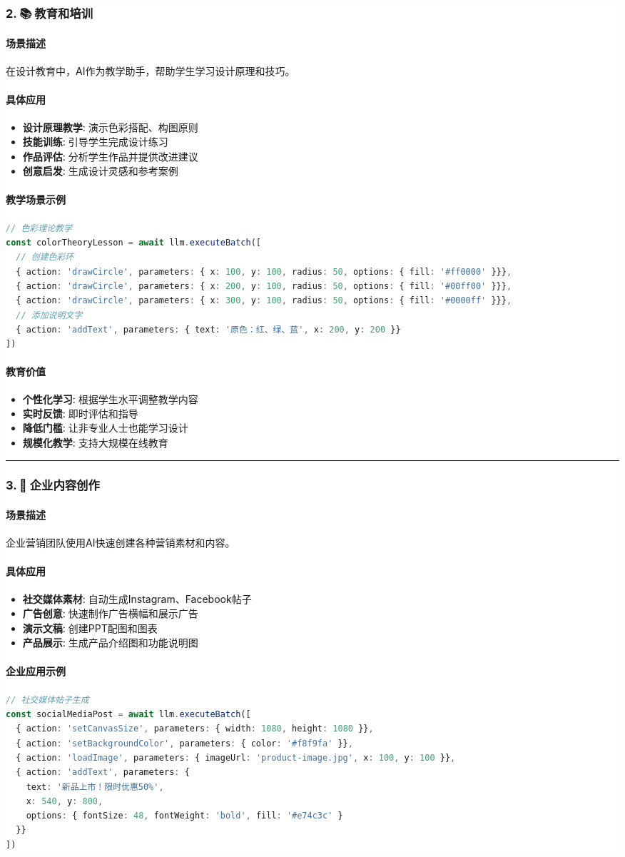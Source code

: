 
### 2. 📚 **教育和培训**

#### 场景描述
在设计教育中，AI作为教学助手，帮助学生学习设计原理和技巧。

#### 具体应用
- **设计原理教学**: 演示色彩搭配、构图原则
- **技能训练**: 引导学生完成设计练习
- **作品评估**: 分析学生作品并提供改进建议
- **创意启发**: 生成设计灵感和参考案例

#### 教学场景示例
```typescript
// 色彩理论教学
const colorTheoryLesson = await llm.executeBatch([
  // 创建色彩环
  { action: 'drawCircle', parameters: { x: 100, y: 100, radius: 50, options: { fill: '#ff0000' }}},
  { action: 'drawCircle', parameters: { x: 200, y: 100, radius: 50, options: { fill: '#00ff00' }}},
  { action: 'drawCircle', parameters: { x: 300, y: 100, radius: 50, options: { fill: '#0000ff' }}},
  // 添加说明文字
  { action: 'addText', parameters: { text: '原色：红、绿、蓝', x: 200, y: 200 }}
])
```

#### 教育价值
- **个性化学习**: 根据学生水平调整教学内容
- **实时反馈**: 即时评估和指导
- **降低门槛**: 让非专业人士也能学习设计
- **规模化教学**: 支持大规模在线教育

---

### 3. 🏢 **企业内容创作**

#### 场景描述
企业营销团队使用AI快速创建各种营销素材和内容。

#### 具体应用
- **社交媒体素材**: 自动生成Instagram、Facebook帖子
- **广告创意**: 快速制作广告横幅和展示广告
- **演示文稿**: 创建PPT配图和图表
- **产品展示**: 生成产品介绍图和功能说明图

#### 企业应用示例
```typescript
// 社交媒体帖子生成
const socialMediaPost = await llm.executeBatch([
  { action: 'setCanvasSize', parameters: { width: 1080, height: 1080 }},
  { action: 'setBackgroundColor', parameters: { color: '#f8f9fa' }},
  { action: 'loadImage', parameters: { imageUrl: 'product-image.jpg', x: 100, y: 100 }},
  { action: 'addText', parameters: { 
    text: '新品上市！限时优惠50%', 
    x: 540, y: 800,
    options: { fontSize: 48, fontWeight: 'bold', fill: '#e74c3c' }
  }}
])
```
